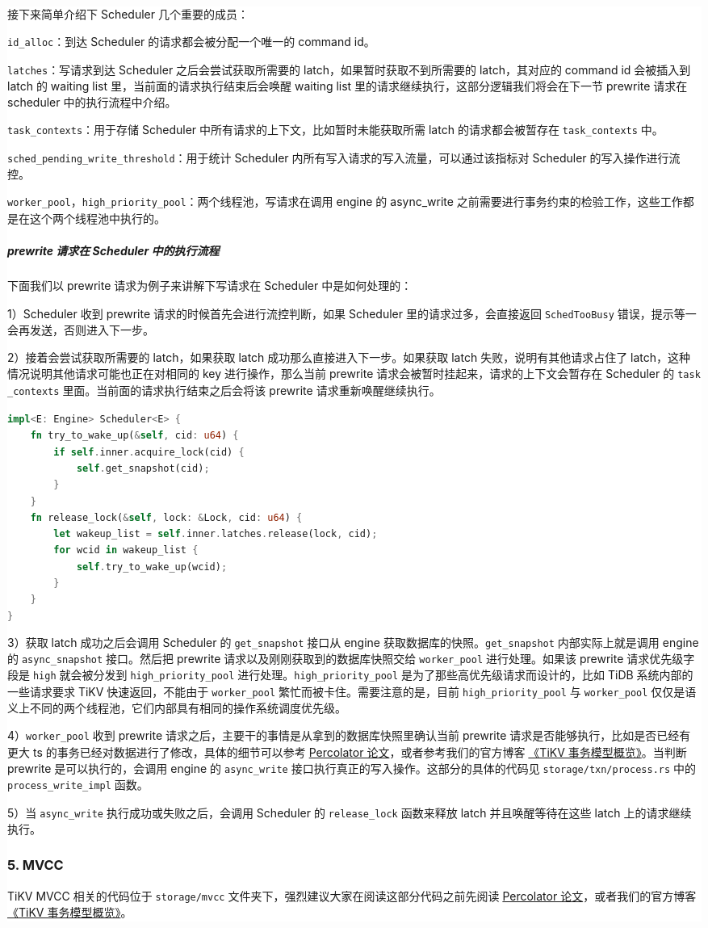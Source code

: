 接下来简单介绍下 Scheduler 几个重要的成员：

`id_alloc`：到达 Scheduler 的请求都会被分配一个唯一的 command id。

`latches`：写请求到达 Scheduler 之后会尝试获取所需要的 latch，如果暂时获取不到所需要的 latch，其对应的 command id 会被插入到 latch 的 waiting list 里，当前面的请求执行结束后会唤醒 waiting list 里的请求继续执行，这部分逻辑我们将会在下一节 prewrite 请求在 scheduler 中的执行流程中介绍。

`task_contexts`：用于存储 Scheduler 中所有请求的上下文，比如暂时未能获取所需 latch 的请求都会被暂存在 `task_contexts` 中。

`sched_pending_write_threshold`：用于统计 Scheduler 内所有写入请求的写入流量，可以通过该指标对 Scheduler 的写入操作进行流控。

`worker_pool`，`high_priority_pool`：两个线程池，写请求在调用 engine 的 async_write 之前需要进行事务约束的检验工作，这些工作都是在这个两个线程池中执行的。

##### prewrite 请求在 Scheduler 中的执行流程

下面我们以 prewrite 请求为例子来讲解下写请求在 Scheduler 中是如何处理的：

1）Scheduler 收到 prewrite 请求的时候首先会进行流控判断，如果 Scheduler 里的请求过多，会直接返回 `SchedTooBusy` 错误，提示等一会再发送，否则进入下一步。

2）接着会尝试获取所需要的 latch，如果获取 latch 成功那么直接进入下一步。如果获取 latch 失败，说明有其他请求占住了 latch，这种情况说明其他请求可能也正在对相同的 key 进行操作，那么当前 prewrite 请求会被暂时挂起来，请求的上下文会暂存在 Scheduler 的 `task_contexts` 里面。当前面的请求执行结束之后会将该 prewrite 请求重新唤醒继续执行。

```rust
impl<E: Engine> Scheduler<E> {
	fn try_to_wake_up(&self, cid: u64) {
    	if self.inner.acquire_lock(cid) {
        	self.get_snapshot(cid);
    	}
	}
	fn release_lock(&self, lock: &Lock, cid: u64) {
    	let wakeup_list = self.inner.latches.release(lock, cid);
    	for wcid in wakeup_list {
        	self.try_to_wake_up(wcid);
    	}
	}
}
```

3）获取 latch 成功之后会调用 Scheduler 的 `get_snapshot` 接口从 engine 获取数据库的快照。`get_snapshot` 内部实际上就是调用 engine 的 `async_snapshot` 接口。然后把 prewrite 请求以及刚刚获取到的数据库快照交给 `worker_pool` 进行处理。如果该 prewrite 请求优先级字段是 `high` 就会被分发到 `high_priority_pool` 进行处理。`high_priority_pool` 是为了那些高优先级请求而设计的，比如 TiDB 系统内部的一些请求要求 TiKV 快速返回，不能由于 `worker_pool` 繁忙而被卡住。需要注意的是，目前 `high_priority_pool` 与 `worker_pool` 仅仅是语义上不同的两个线程池，它们内部具有相同的操作系统调度优先级。

4）`worker_pool` 收到 prewrite 请求之后，主要干的事情是从拿到的数据库快照里确认当前 prewrite 请求是否能够执行，比如是否已经有更大 ts 的事务已经对数据进行了修改，具体的细节可以参考 [Percolator 论文](https://ai.google/research/pubs/pub36726)，或者参考我们的官方博客 [《TiKV 事务模型概览》](https://pingcap.com/blog-cn/tidb-transaction-model/)。当判断 prewrite 是可以执行的，会调用 engine 的 `async_write` 接口执行真正的写入操作。这部分的具体的代码见 `storage/txn/process.rs` 中的 `process_write_impl` 函数。

5）当 `async_write` 执行成功或失败之后，会调用 Scheduler 的 `release_lock` 函数来释放 latch 并且唤醒等待在这些 latch 上的请求继续执行。

### 5. MVCC

TiKV MVCC 相关的代码位于 `storage/mvcc` 文件夹下，强烈建议大家在阅读这部分代码之前先阅读 [Percolator 论文](https://ai.google/research/pubs/pub36726)，或者我们的官方博客 [《TiKV 事务模型概览》](https://pingcap.com/blog-cn/tidb-transaction-model/)。
